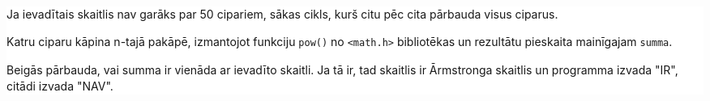 Ja ievadītais skaitlis nav garāks par 50 cipariem, sākas cikls, kurš citu pēc cita pārbauda visus ciparus. 

Katru ciparu kāpina n-tajā pakāpē, izmantojot funkciju `pow()` no `<math.h>` bibliotēkas un rezultātu pieskaita mainīgajam `summa`.

Beigās pārbauda, vai summa ir vienāda ar ievadīto skaitli. Ja tā ir, tad skaitlis ir Ārmstronga skaitlis un programma izvada "IR", citādi izvada "NAV".